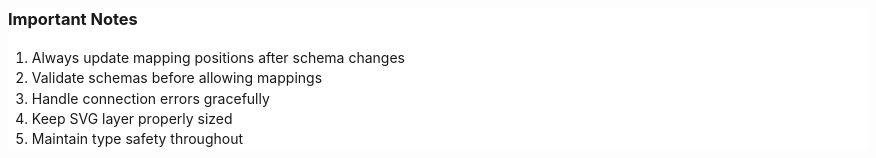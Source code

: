 ### Important Notes
1. Always update mapping positions after schema changes
2. Validate schemas before allowing mappings
3. Handle connection errors gracefully
4. Keep SVG layer properly sized
5. Maintain type safety throughout
